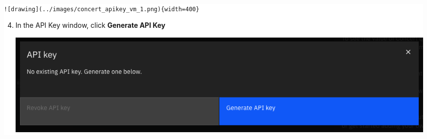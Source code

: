     ![drawing](../images/concert_apikey_vm_1.png){width=400}

4. In the API Key window, click **Generate API Key**

    ![drawing](../images/concert_apikey_2.png)
